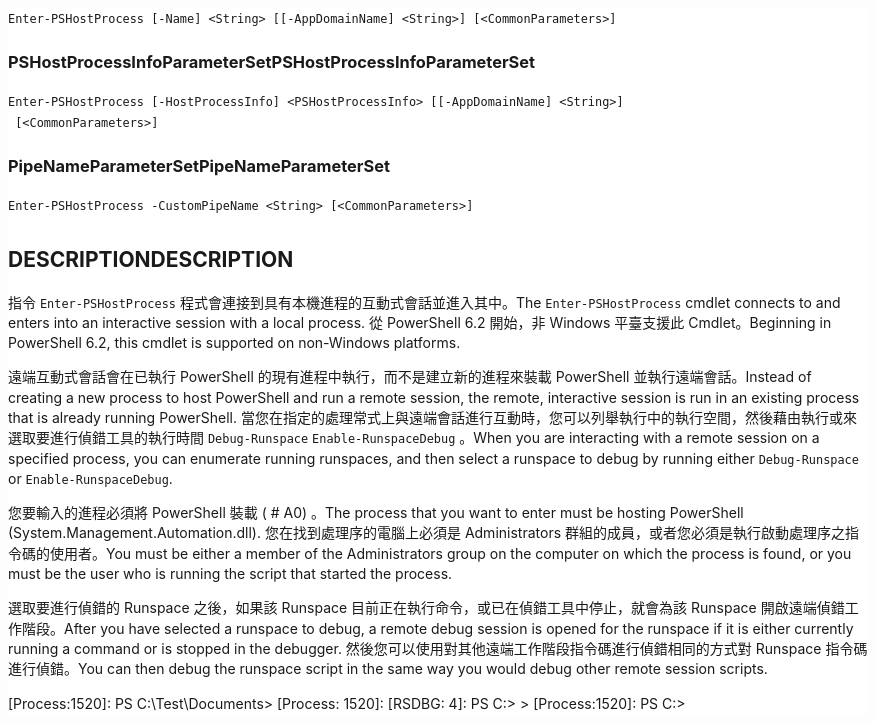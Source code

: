 ```
Enter-PSHostProcess [-Name] <String> [[-AppDomainName] <String>] [<CommonParameters>]
```

### <span data-ttu-id="cf26a-110">PSHostProcessInfoParameterSet</span><span class="sxs-lookup"><span data-stu-id="cf26a-110">PSHostProcessInfoParameterSet</span></span>

```
Enter-PSHostProcess [-HostProcessInfo] <PSHostProcessInfo> [[-AppDomainName] <String>]
 [<CommonParameters>]
```

### <span data-ttu-id="cf26a-111">PipeNameParameterSet</span><span class="sxs-lookup"><span data-stu-id="cf26a-111">PipeNameParameterSet</span></span>

```
Enter-PSHostProcess -CustomPipeName <String> [<CommonParameters>]
```

## <span data-ttu-id="cf26a-112">DESCRIPTION</span><span class="sxs-lookup"><span data-stu-id="cf26a-112">DESCRIPTION</span></span>

<span data-ttu-id="cf26a-113">指令 `Enter-PSHostProcess` 程式會連接到具有本機進程的互動式會話並進入其中。</span><span class="sxs-lookup"><span data-stu-id="cf26a-113">The `Enter-PSHostProcess` cmdlet connects to and enters into an interactive session with a local process.</span></span> <span data-ttu-id="cf26a-114">從 PowerShell 6.2 開始，非 Windows 平臺支援此 Cmdlet。</span><span class="sxs-lookup"><span data-stu-id="cf26a-114">Beginning in PowerShell 6.2, this cmdlet is supported on non-Windows platforms.</span></span>

<span data-ttu-id="cf26a-115">遠端互動式會話會在已執行 PowerShell 的現有進程中執行，而不是建立新的進程來裝載 PowerShell 並執行遠端會話。</span><span class="sxs-lookup"><span data-stu-id="cf26a-115">Instead of creating a new process to host PowerShell and run a remote session, the remote, interactive session is run in an existing process that is already running PowerShell.</span></span> <span data-ttu-id="cf26a-116">當您在指定的處理常式上與遠端會話進行互動時，您可以列舉執行中的執行空間，然後藉由執行或來選取要進行偵錯工具的執行時間 `Debug-Runspace` `Enable-RunspaceDebug` 。</span><span class="sxs-lookup"><span data-stu-id="cf26a-116">When you are interacting with a remote session on a specified process, you can enumerate running runspaces, and then select a runspace to debug by running either `Debug-Runspace` or `Enable-RunspaceDebug`.</span></span>

<span data-ttu-id="cf26a-117">您要輸入的進程必須將 PowerShell 裝載 ( # A0) 。</span><span class="sxs-lookup"><span data-stu-id="cf26a-117">The process that you want to enter must be hosting PowerShell (System.Management.Automation.dll).</span></span>
<span data-ttu-id="cf26a-118">您在找到處理序的電腦上必須是 Administrators 群組的成員，或者您必須是執行啟動處理序之指令碼的使用者。</span><span class="sxs-lookup"><span data-stu-id="cf26a-118">You must be either a member of the Administrators group on the computer on which the process is found, or you must be the user who is running the script that started the process.</span></span>

<span data-ttu-id="cf26a-119">選取要進行偵錯的 Runspace 之後，如果該 Runspace 目前正在執行命令，或已在偵錯工具中停止，就會為該 Runspace 開啟遠端偵錯工作階段。</span><span class="sxs-lookup"><span data-stu-id="cf26a-119">After you have selected a runspace to debug, a remote debug session is opened for the runspace if it is either currently running a command or is stopped in the debugger.</span></span> <span data-ttu-id="cf26a-120">然後您可以使用對其他遠端工作階段指令碼進行偵錯相同的方式對 Runspace 指令碼進行偵錯。</span><span class="sxs-lookup"><span data-stu-id="cf26a-120">You can then debug the runspace script in the same way you would debug other remote session scripts.</span></span>


[Process:1520]: PS C:\Test\Documents>
[Process: 1520]: [RSDBG: 4]: PS C:\> >
[Process:1520]: PS C:\>